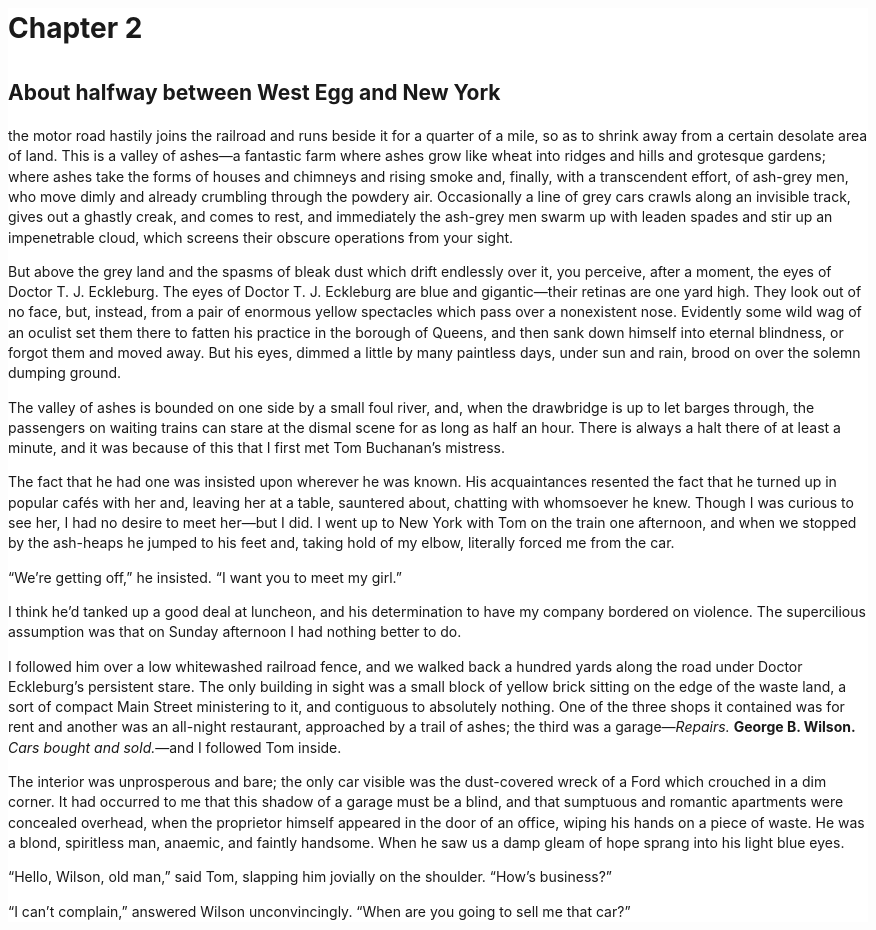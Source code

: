# Chapter 2

## About halfway between West Egg and New York&#x20;

the motor road hastily joins the railroad and runs beside it for a quarter of a mile, so as to shrink away from a certain desolate area of land. This is a valley of ashes—a fantastic farm where ashes grow like wheat into ridges and hills and grotesque gardens; where ashes take the forms of houses and chimneys and rising smoke and, finally, with a transcendent effort, of ash-grey men, who move dimly and already crumbling through the powdery air. Occasionally a line of grey cars crawls along an invisible track, gives out a ghastly creak, and comes to rest, and immediately the ash-grey men swarm up with leaden spades and stir up an impenetrable cloud, which screens their obscure operations from your sight.

But above the grey land and the spasms of bleak dust which drift endlessly over it, you perceive, after a moment, the eyes of Doctor T. J. Eckleburg. The eyes of Doctor T. J. Eckleburg are blue and gigantic—their retinas are one yard high. They look out of no face, but, instead, from a pair of enormous yellow spectacles which pass over a nonexistent nose. Evidently some wild wag of an oculist set them there to fatten his practice in the borough of Queens, and then sank down himself into eternal blindness, or forgot them and moved away. But his eyes, dimmed a little by many paintless days, under sun and rain, brood on over the solemn dumping ground.

The valley of ashes is bounded on one side by a small foul river, and, when the drawbridge is up to let barges through, the passengers on waiting trains can stare at the dismal scene for as long as half an hour. There is always a halt there of at least a minute, and it was because of this that I first met Tom Buchanan’s mistress.

The fact that he had one was insisted upon wherever he was known. His acquaintances resented the fact that he turned up in popular cafés with her and, leaving her at a table, sauntered about, chatting with whomsoever he knew. Though I was curious to see her, I had no desire to meet her—but I did. I went up to New York with Tom on the train one afternoon, and when we stopped by the ash-heaps he jumped to his feet and, taking hold of my elbow, literally forced me from the car.

“We’re getting off,” he insisted. “I want you to meet my girl.”

I think he’d tanked up a good deal at luncheon, and his determination to have my company bordered on violence. The supercilious assumption was that on Sunday afternoon I had nothing better to do.

I followed him over a low whitewashed railroad fence, and we walked back a hundred yards along the road under Doctor Eckleburg’s persistent stare. The only building in sight was a small block of yellow brick sitting on the edge of the waste land, a sort of compact Main Street ministering to it, and contiguous to absolutely nothing. One of the three shops it contained was for rent and another was an all-night restaurant, approached by a trail of ashes; the third was a garage—*Repairs.* **George B. Wilson.** *Cars bought and sold.*—and I followed Tom inside.

The interior was unprosperous and bare; the only car visible was the dust-covered wreck of a Ford which crouched in a dim corner. It had occurred to me that this shadow of a garage must be a blind, and that sumptuous and romantic apartments were concealed overhead, when the proprietor himself appeared in the door of an office, wiping his hands on a piece of waste. He was a blond, spiritless man, anaemic, and faintly handsome. When he saw us a damp gleam of hope sprang into his light blue eyes.

“Hello, Wilson, old man,” said Tom, slapping him jovially on the shoulder. “How’s business?”

“I can’t complain,” answered Wilson unconvincingly. “When are you going to sell me that car?”
